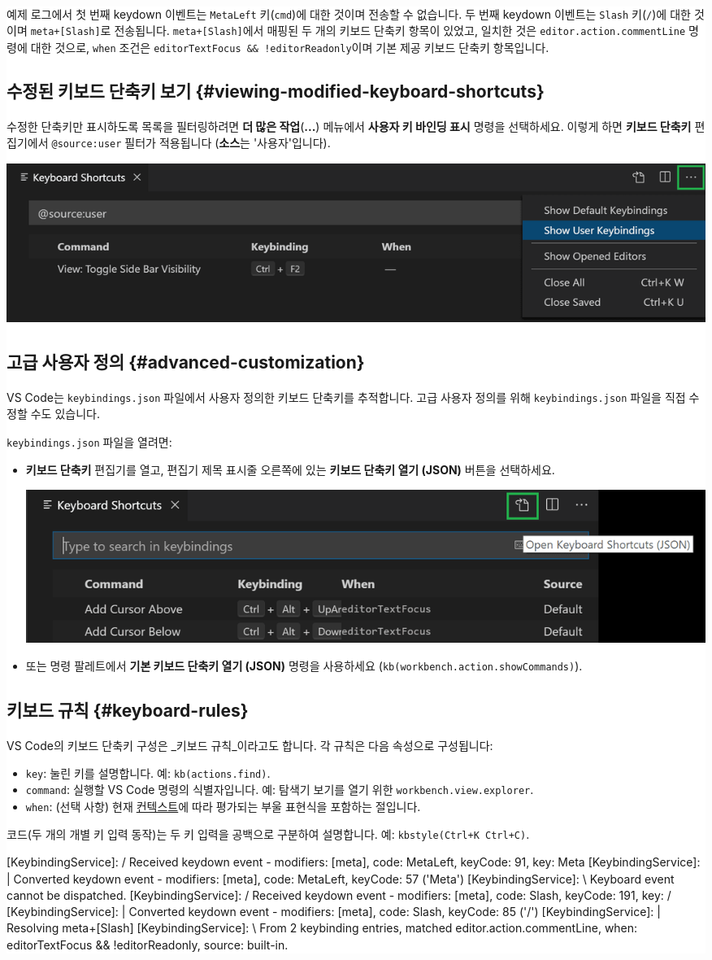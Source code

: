 예제 로그에서 첫 번째 keydown 이벤트는 `MetaLeft` 키(`cmd`)에 대한 것이며 전송할 수 없습니다. 두 번째 keydown 이벤트는 `Slash` 키(`/`)에 대한 것이며 `meta+[Slash]`로 전송됩니다. `meta+[Slash]`에서 매핑된 두 개의 키보드 단축키 항목이 있었고, 일치한 것은 `editor.action.commentLine` 명령에 대한 것으로, `when` 조건은 `editorTextFocus && !editorReadonly`이며 기본 제공 키보드 단축키 항목입니다.

## 수정된 키보드 단축키 보기 {#viewing-modified-keyboard-shortcuts}

수정한 단축키만 표시하도록 목록을 필터링하려면 **더 많은 작업**(**...**) 메뉴에서 **사용자 키 바인딩 표시** 명령을 선택하세요. 이렇게 하면 **키보드 단축키** 편집기에서 `@source:user` 필터가 적용됩니다 (**소스**는 '사용자'입니다).

![기본 키보드 단축키](images/keybinding/user-keyboard-shortcuts.png)

## 고급 사용자 정의 {#advanced-customization}

VS Code는 `keybindings.json` 파일에서 사용자 정의한 키보드 단축키를 추적합니다. 고급 사용자 정의를 위해 `keybindings.json` 파일을 직접 수정할 수도 있습니다.

`keybindings.json` 파일을 열려면:

- **키보드 단축키** 편집기를 열고, 편집기 제목 표시줄 오른쪽에 있는 **키보드 단축키 열기 (JSON)** 버튼을 선택하세요.

  ![키보드 단축키 JSON 열기 버튼](images/keybinding/open-keyboard-shortcuts-json.png)

- 또는 명령 팔레트에서 **기본 키보드 단축키 열기 (JSON)** 명령을 사용하세요 (`kb(workbench.action.showCommands)`).

## 키보드 규칙 {#keyboard-rules}

VS Code의 키보드 단축키 구성은 _키보드 규칙_이라고도 합니다. 각 규칙은 다음 속성으로 구성됩니다:

- `key`: 눌린 키를 설명합니다. 예: `kb(actions.find)`.
- `command`: 실행할 VS Code 명령의 식별자입니다. 예: 탐색기 보기를 열기 위한 `workbench.view.explorer`.
- `when`: (선택 사항) 현재 [컨텍스트](#when-clause-contexts)에 따라 평가되는 부울 표현식을 포함하는 절입니다.

코드(두 개의 개별 키 입력 동작)는 두 키 입력을 공백으로 구분하여 설명합니다. 예: `kbstyle(Ctrl+K Ctrl+C)`.


[KeybindingService]: / Received  keydown event - modifiers: [meta], code: MetaLeft, keyCode: 91, key: Meta
[KeybindingService]: | Converted keydown event - modifiers: [meta], code: MetaLeft, keyCode: 57 ('Meta')
[KeybindingService]: \ Keyboard event cannot be dispatched.
[KeybindingService]: / Received  keydown event - modifiers: [meta], code: Slash, keyCode: 191, key: /
[KeybindingService]: | Converted keydown event - modifiers: [meta], code: Slash, keyCode: 85 ('/')
[KeybindingService]: | Resolving meta+[Slash]
[KeybindingService]: \ From 2 keybinding entries, matched editor.action.commentLine, when: editorTextFocus && !editorReadonly, source: built-in.